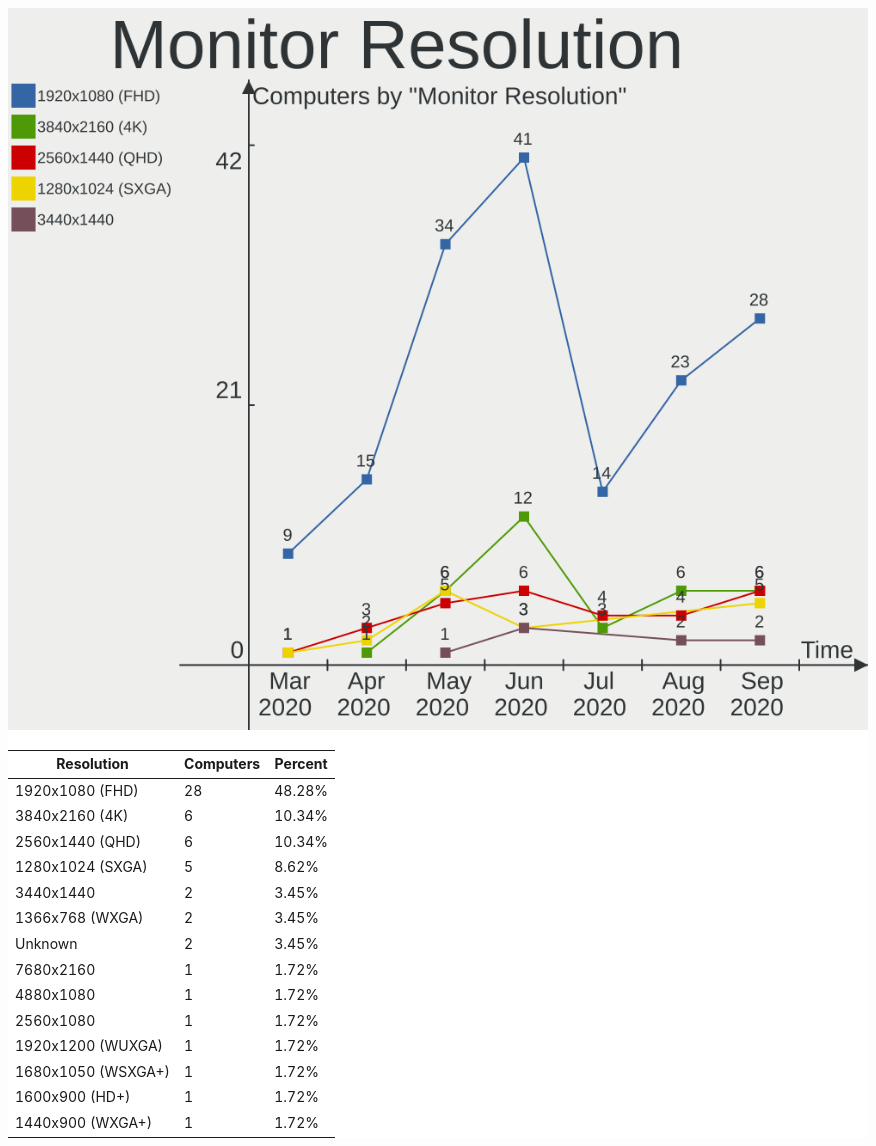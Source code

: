 ![Monitor Resolution](./images/line_chart/mon_resolution.svg)

| Resolution         | Computers | Percent |
|--------------------|-----------|---------|
| 1920x1080 (FHD)    | 28        | 48.28%  |
| 3840x2160 (4K)     | 6         | 10.34%  |
| 2560x1440 (QHD)    | 6         | 10.34%  |
| 1280x1024 (SXGA)   | 5         | 8.62%   |
| 3440x1440          | 2         | 3.45%   |
| 1366x768 (WXGA)    | 2         | 3.45%   |
| Unknown            | 2         | 3.45%   |
| 7680x2160          | 1         | 1.72%   |
| 4880x1080          | 1         | 1.72%   |
| 2560x1080          | 1         | 1.72%   |
| 1920x1200 (WUXGA)  | 1         | 1.72%   |
| 1680x1050 (WSXGA+) | 1         | 1.72%   |
| 1600x900 (HD+)     | 1         | 1.72%   |
| 1440x900 (WXGA+)   | 1         | 1.72%   |